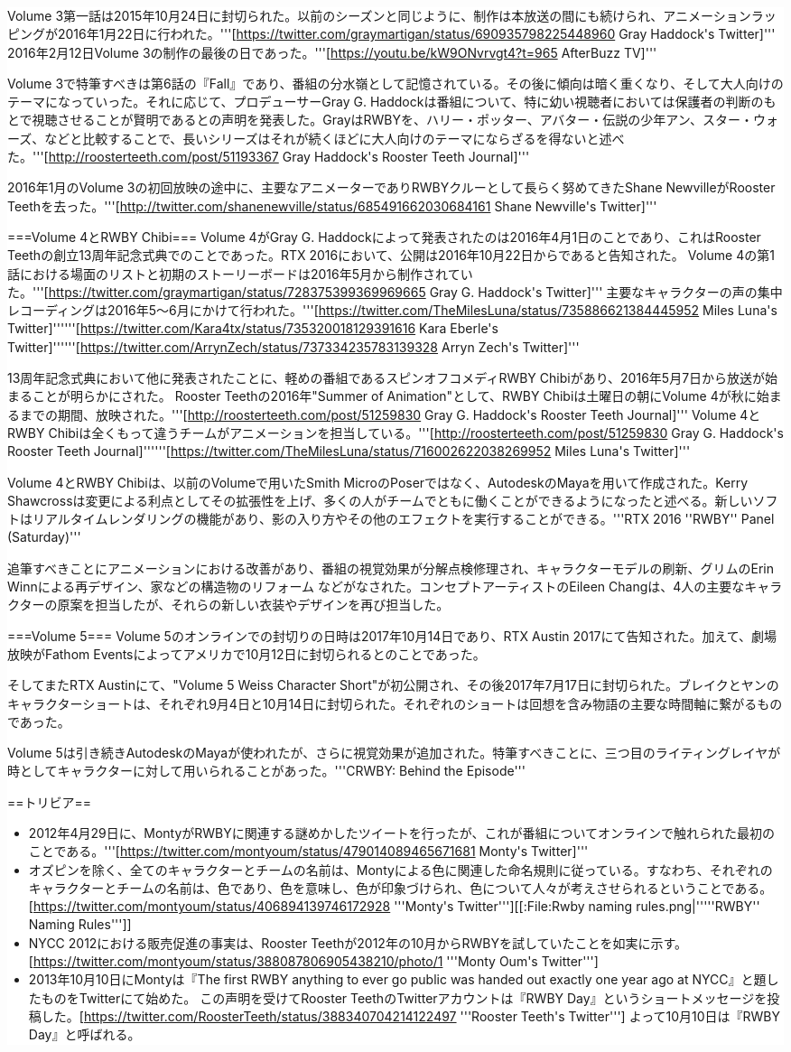 Volume 3第一話は2015年10月24日に封切られた。以前のシーズンと同じように、制作は本放送の間にも続けられ、アニメーションラッピングが2016年1月22日に行われた。<ref name="v3rap">'''[https://twitter.com/graymartigan/status/690935798225448960 Gray Haddock's Twitter]'''</ref> 2016年2月12日Volume 3の制作の最後の日であった。<ref name="abtv_v3e10">'''[https://youtu.be/kW9ONvrvgt4?t=965 AfterBuzz TV]'''</ref>

Volume 3で特筆すべきは第6話の『Fall』であり、番組の分水嶺として記憶されている。その後に傾向は暗く重くなり、そして大人向けのテーマになっていった。それに応じて、プロデューサーGray G. Haddockは番組について、特に幼い視聴者においては保護者の判断のもとで視聴させることが賢明であるとの声明を発表した。GrayはRWBYを、ハリー・ポッター、アバター・伝説の少年アン、スター・ウォーズ、などと比較することで、長いシリーズはそれが続くほどに大人向けのテーマにならざるを得ないと述べた。<ref>'''[http://roosterteeth.com/post/51193367 Gray Haddock's Rooster Teeth Journal]'''</ref>

2016年1月のVolume 3の初回放映の途中に、主要なアニメーターでありRWBYクルーとして長らく努めてきたShane NewvilleがRooster Teethを去った。<ref>'''[http://twitter.com/shanenewville/status/685491662030684161 Shane Newville's Twitter]'''</ref>

===Volume 4とRWBY Chibi===
Volume 4がGray G. Haddockによって発表されたのは2016年4月1日のことであり、これはRooster Teethの創立13周年記念式典でのことであった。RTX 2016において、公開は2016年10月22日からであると告知された。<ref name="v4releasedate" /> Volume 4の第1話における場面のリストと初期のストーリーボードは2016年5月から制作されていた。<ref>'''[https://twitter.com/graymartigan/status/728375399369969665 Gray G. Haddock's Twitter]'''</ref> 主要なキャラクターの声の集中レコーディングは2016年5〜6月にかけて行われた。<ref>'''[https://twitter.com/TheMilesLuna/status/735886621384445952 Miles Luna's Twitter]'''</ref><ref>'''[https://twitter.com/Kara4tx/status/735320018129391616 Kara Eberle's Twitter]'''</ref><ref>'''[https://twitter.com/ArrynZech/status/737334235783139328 Arryn Zech's Twitter]'''</ref>

13周年記念式典において他に発表されたことに、軽めの番組であるスピンオフコメディRWBY Chibiがあり、2016年5月7日から放送が始まることが明らかにされた。<ref name="rwbychibi_date" /> Rooster Teethの2016年"Summer of Animation"として、RWBY Chibiは土曜日の朝にVolume 4が秋に始まるまでの期間、放映された。<ref>'''[http://roosterteeth.com/post/51259830 Gray G. Haddock's Rooster Teeth Journal]'''</ref> Volume 4とRWBY Chibiは全くもって違うチームがアニメーションを担当している。<ref>'''[http://roosterteeth.com/post/51259830 Gray G. Haddock's Rooster Teeth Journal]'''</ref><ref>'''[https://twitter.com/TheMilesLuna/status/716002622038269952 Miles Luna's Twitter]'''</ref>

Volume 4とRWBY Chibiは、以前のVolumeで用いたSmith MicroのPoserではなく、AutodeskのMayaを用いて作成された。Kerry Shawcrossは変更による利点としてその拡張性を上げ、多くの人がチームでともに働くことができるようになったと述べる。新しいソフトはリアルタイムレンダリングの機能があり、影の入り方やその他のエフェクトを実行することができる。<ref name="rtx2016sat">'''RTX 2016 ''RWBY'' Panel (Saturday)'''</ref>

追筆すべきことにアニメーションにおける改善があり、番組の視覚効果が分解点検修理され、キャラクターモデルの刷新、グリムのErin Winnによる再デザイン、家などの構造物のリフォーム などがなされた。コンセプトアーティストのEileen Changは、4人の主要なキャラクターの原案を担当したが、それらの新しい衣装やデザインを再び担当した。<ref name="rtx2016sat" />

===Volume 5===
Volume 5のオンラインでの封切りの日時は2017年10月14日であり、RTX Austin 2017にて告知された。加えて、劇場放映がFathom Eventsによってアメリカで10月12日に封切られるとのことであった。

そしてまたRTX Austinにて、"Volume 5 Weiss Character Short"が初公開され、その後2017年7月17日に封切られた。ブレイクとヤンのキャラクターショートは、それぞれ9月4日と10月14日に封切られた。それぞれのショートは回想を含み物語の主要な時間軸に繋がるものであった。

Volume 5は引き続きAutodeskのMayaが使われたが、さらに視覚効果が追加された。特筆すべきことに、三つ目のライティングレイヤが時としてキャラクターに対して用いられることがあった。<ref name="CRWBY: Behind the Episode">'''CRWBY: Behind the Episode'''</ref>

==トリビア==
* 2012年4月29日に、MontyがRWBYに関連する謎めかしたツイートを行ったが、これが番組についてオンラインで触れられた最初のことである。<ref>'''[https://twitter.com/montyoum/status/479014089465671681 Monty's Twitter]'''</ref>
* オズピンを除く、全てのキャラクターとチームの名前は、Montyによる色に関連した命名規則に従っている。すなわち、それぞれのキャラクターとチームの名前は、色であり、色を意味し、色が印象づけられ、色について人々が考えさせられるということである。<ref name="twitter">[https://twitter.com/montyoum/status/406894139746172928 '''Monty's Twitter''']</ref><ref name="rulesimage">[[:File:Rwby naming rules.png|'''''RWBY'' Naming Rules''']]</ref>
* NYCC 2012における販売促進の事実は、Rooster Teethが2012年の10月からRWBYを試していたことを如実に示す。<ref name="NYCC 2012">[https://twitter.com/montyoum/status/388087806905438210/photo/1 '''Monty Oum's Twitter''']</ref>
* 2013年10月10日にMontyは『The first RWBY anything to ever go public was handed out exactly one year ago at NYCC』と題したものをTwitterにて始めた。<ref name="NYCC 2012" /> この声明を受けてRooster TeethのTwitterアカウントは『RWBY Day』というショートメッセージを投稿した。<ref>[https://twitter.com/RoosterTeeth/status/388340704214122497 '''Rooster Teeth's Twitter''']</ref> よって10月10日は『RWBY Day』と呼ばれる。
